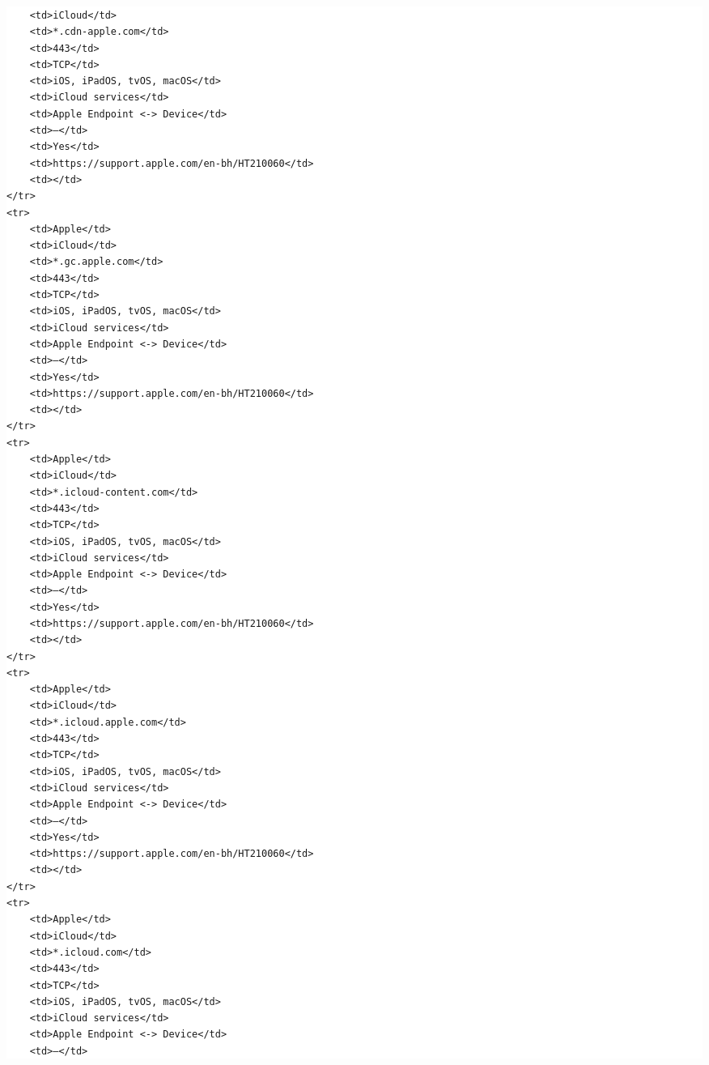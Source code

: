         <td>iCloud</td>
        <td>*.cdn-apple.com</td>
        <td>443</td>
        <td>TCP</td>
        <td>iOS, iPadOS, tvOS, macOS</td>
        <td>iCloud services</td>
        <td>Apple Endpoint <-> Device</td>
        <td>—</td>
        <td>Yes</td>
        <td>https://support.apple.com/en-bh/HT210060</td>
        <td></td>
    </tr>
    <tr>
        <td>Apple</td>
        <td>iCloud</td>
        <td>*.gc.apple.com</td>
        <td>443</td>
        <td>TCP</td>
        <td>iOS, iPadOS, tvOS, macOS</td>
        <td>iCloud services</td>
        <td>Apple Endpoint <-> Device</td>
        <td>—</td>
        <td>Yes</td>
        <td>https://support.apple.com/en-bh/HT210060</td>
        <td></td>
    </tr>
    <tr>
        <td>Apple</td>
        <td>iCloud</td>
        <td>*.icloud-content.com</td>
        <td>443</td>
        <td>TCP</td>
        <td>iOS, iPadOS, tvOS, macOS</td>
        <td>iCloud services</td>
        <td>Apple Endpoint <-> Device</td>
        <td>—</td>
        <td>Yes</td>
        <td>https://support.apple.com/en-bh/HT210060</td>
        <td></td>
    </tr>
    <tr>
        <td>Apple</td>
        <td>iCloud</td>
        <td>*.icloud.apple.com</td>
        <td>443</td>
        <td>TCP</td>
        <td>iOS, iPadOS, tvOS, macOS</td>
        <td>iCloud services</td>
        <td>Apple Endpoint <-> Device</td>
        <td>—</td>
        <td>Yes</td>
        <td>https://support.apple.com/en-bh/HT210060</td>
        <td></td>
    </tr>
    <tr>
        <td>Apple</td>
        <td>iCloud</td>
        <td>*.icloud.com</td>
        <td>443</td>
        <td>TCP</td>
        <td>iOS, iPadOS, tvOS, macOS</td>
        <td>iCloud services</td>
        <td>Apple Endpoint <-> Device</td>
        <td>—</td>